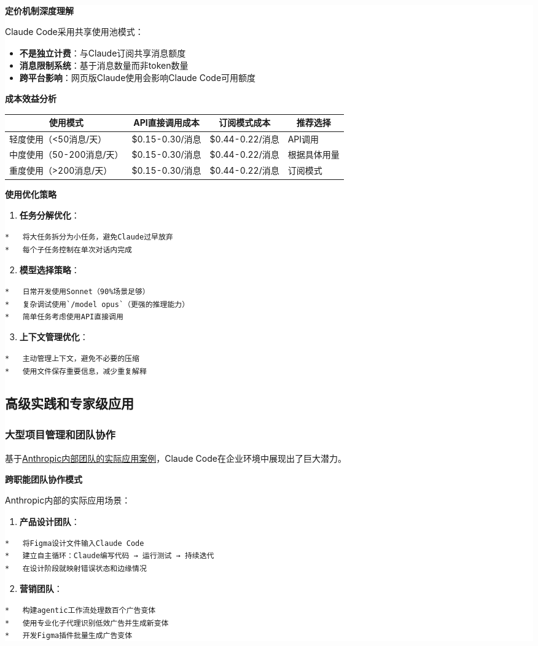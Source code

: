 **定价机制深度理解**

Claude Code采用共享使用池模式：

*   **不是独立计费**：与Claude订阅共享消息额度
*   **消息限制系统**：基于消息数量而非token数量
*   **跨平台影响**：网页版Claude使用会影响Claude Code可用额度

**成本效益分析**

| 使用模式 | API直接调用成本 | 订阅模式成本 | 推荐选择 |
| --- | --- | --- | --- |
| 轻度使用（<50消息/天） | $0.15-0.30/消息 | $0.44-0.22/消息 | API调用 |
| 中度使用（50-200消息/天） | $0.15-0.30/消息 | $0.44-0.22/消息 | 根据具体用量 |
| 重度使用（>200消息/天） | $0.15-0.30/消息 | $0.44-0.22/消息 | 订阅模式 |

**使用优化策略**

1.   **任务分解优化**：

    *   将大任务拆分为小任务，避免Claude过早放弃
    *   每个子任务控制在单次对话内完成

2.   **模型选择策略**：

    *   日常开发使用Sonnet（90%场景足够）
    *   复杂调试使用`/model opus`（更强的推理能力）
    *   简单任务考虑使用API直接调用

3.   **上下文管理优化**：

    *   主动管理上下文，避免不必要的压缩
    *   使用文件保存重要信息，减少重复解释

高级实践和专家级应用
----------

### 大型项目管理和团队协作

基于[Anthropic内部团队的实际应用案例](https://www.anthropic.com/news/how-anthropic-teams-use-claude-code)，Claude Code在企业环境中展现出了巨大潜力。

**跨职能团队协作模式**

Anthropic内部的实际应用场景：

1.   **产品设计团队**：

    *   将Figma设计文件输入Claude Code
    *   建立自主循环：Claude编写代码 → 运行测试 → 持续迭代
    *   在设计阶段就映射错误状态和边缘情况

2.   **营销团队**：

    *   构建agentic工作流处理数百个广告变体
    *   使用专业化子代理识别低效广告并生成新变体
    *   开发Figma插件批量生成广告变体
